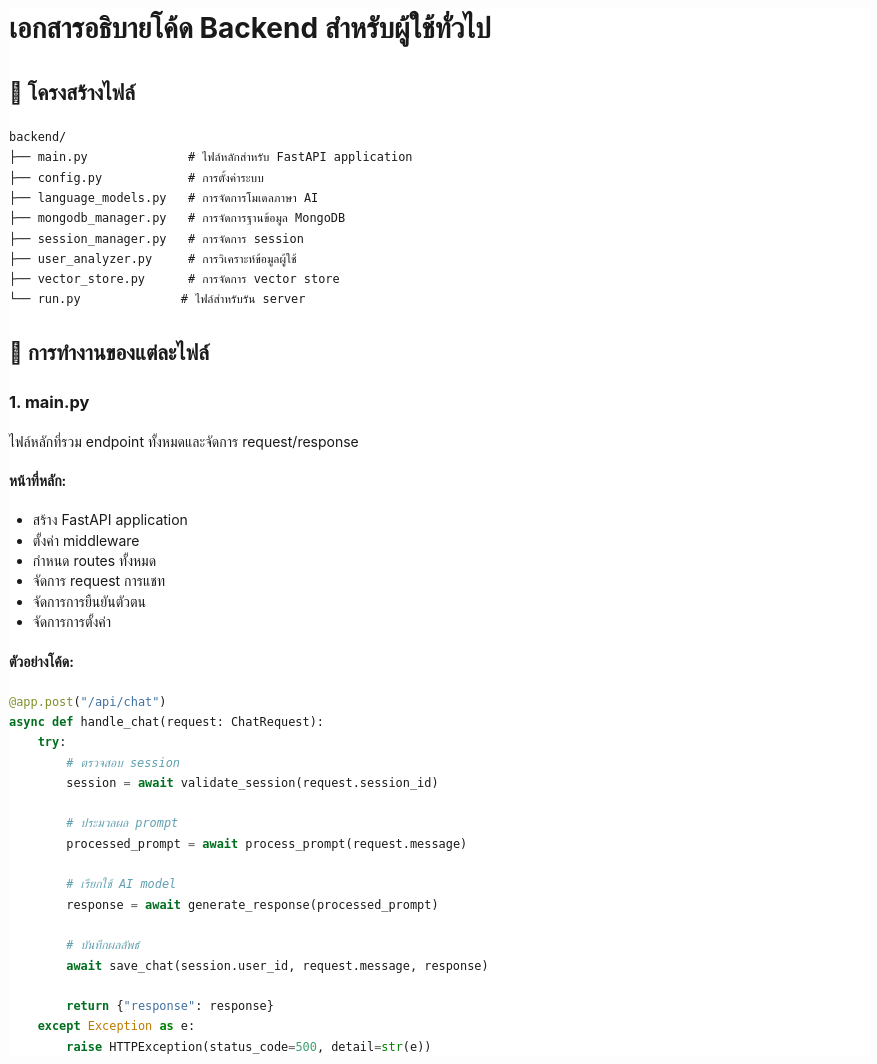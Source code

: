 # เอกสารอธิบายโค้ด Backend สำหรับผู้ใช้ทั่วไป

## 📁 โครงสร้างไฟล์

```
backend/
├── main.py              # ไฟล์หลักสำหรับ FastAPI application
├── config.py            # การตั้งค่าระบบ
├── language_models.py   # การจัดการโมเดลภาษา AI
├── mongodb_manager.py   # การจัดการฐานข้อมูล MongoDB
├── session_manager.py   # การจัดการ session
├── user_analyzer.py     # การวิเคราะห์ข้อมูลผู้ใช้
├── vector_store.py      # การจัดการ vector store
└── run.py              # ไฟล์สำหรับรัน server
```

## 🔧 การทำงานของแต่ละไฟล์

### 1. main.py
ไฟล์หลักที่รวม endpoint ทั้งหมดและจัดการ request/response

#### หน้าที่หลัก:
- สร้าง FastAPI application
- ตั้งค่า middleware
- กำหนด routes ทั้งหมด
- จัดการ request การแชท
- จัดการการยืนยันตัวตน
- จัดการการตั้งค่า

#### ตัวอย่างโค้ด:
```python
@app.post("/api/chat")
async def handle_chat(request: ChatRequest):
    try:
        # ตรวจสอบ session
        session = await validate_session(request.session_id)
        
        # ประมวลผล prompt
        processed_prompt = await process_prompt(request.message)
        
        # เรียกใช้ AI model
        response = await generate_response(processed_prompt)
        
        # บันทึกผลลัพธ์
        await save_chat(session.user_id, request.message, response)
        
        return {"response": response}
    except Exception as e:
        raise HTTPException(status_code=500, detail=str(e))
```

